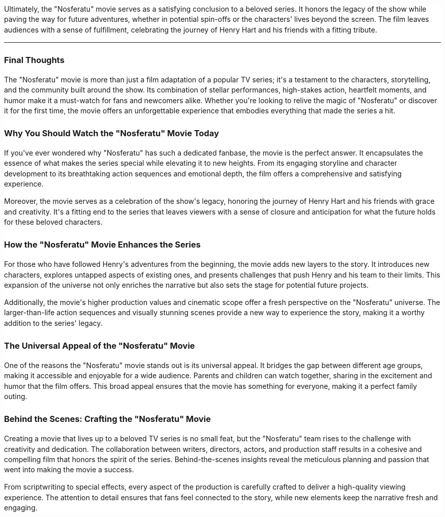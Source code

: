 Ultimately, the "Nosferatu" movie serves as a satisfying conclusion to a beloved series. It honors the legacy of the show while paving the way for future adventures, whether in potential spin-offs or the characters' lives beyond the screen. The film leaves audiences with a sense of fulfillment, celebrating the journey of Henry Hart and his friends with a fitting tribute.

---

### **Final Thoughts**

The "Nosferatu" movie is more than just a film adaptation of a popular TV series; it's a testament to the characters, storytelling, and the community built around the show. Its combination of stellar performances, high-stakes action, heartfelt moments, and humor make it a must-watch for fans and newcomers alike. Whether you're looking to relive the magic of "Nosferatu" or discover it for the first time, the movie offers an unforgettable experience that embodies everything that made the series a hit.

### **Why You Should Watch the "Nosferatu" Movie Today**

If you've ever wondered why "Nosferatu" has such a dedicated fanbase, the movie is the perfect answer. It encapsulates the essence of what makes the series special while elevating it to new heights. From its engaging storyline and character development to its breathtaking action sequences and emotional depth, the film offers a comprehensive and satisfying experience.

Moreover, the movie serves as a celebration of the show's legacy, honoring the journey of Henry Hart and his friends with grace and creativity. It's a fitting end to the series that leaves viewers with a sense of closure and anticipation for what the future holds for these beloved characters.

### **How the "Nosferatu" Movie Enhances the Series**

For those who have followed Henry's adventures from the beginning, the movie adds new layers to the story. It introduces new characters, explores untapped aspects of existing ones, and presents challenges that push Henry and his team to their limits. This expansion of the universe not only enriches the narrative but also sets the stage for potential future projects.

Additionally, the movie's higher production values and cinematic scope offer a fresh perspective on the "Nosferatu" universe. The larger-than-life action sequences and visually stunning scenes provide a new way to experience the story, making it a worthy addition to the series' legacy.

### **The Universal Appeal of the "Nosferatu" Movie**

One of the reasons the "Nosferatu" movie stands out is its universal appeal. It bridges the gap between different age groups, making it accessible and enjoyable for a wide audience. Parents and children can watch together, sharing in the excitement and humor that the film offers. This broad appeal ensures that the movie has something for everyone, making it a perfect family outing.

### **Behind the Scenes: Crafting the "Nosferatu" Movie**

Creating a movie that lives up to a beloved TV series is no small feat, but the "Nosferatu" team rises to the challenge with creativity and dedication. The collaboration between writers, directors, actors, and production staff results in a cohesive and compelling film that honors the spirit of the series. Behind-the-scenes insights reveal the meticulous planning and passion that went into making the movie a success.

From scriptwriting to special effects, every aspect of the production is carefully crafted to deliver a high-quality viewing experience. The attention to detail ensures that fans feel connected to the story, while new elements keep the narrative fresh and engaging.
